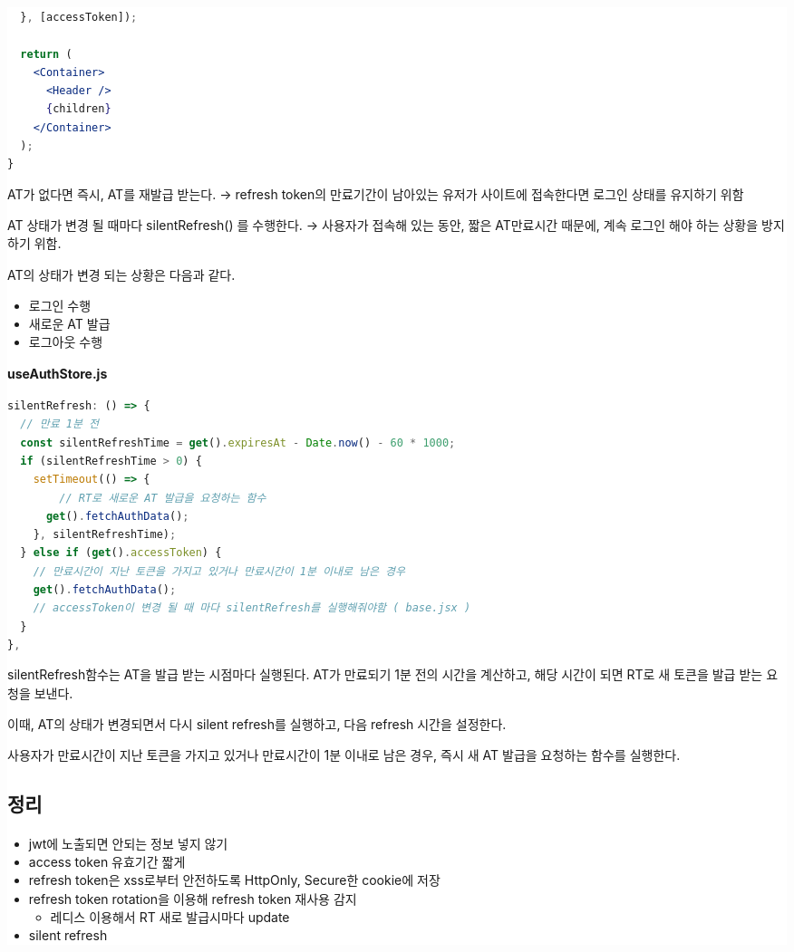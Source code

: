 ```jsx
  }, [accessToken]);

  return (
    <Container>
      <Header />
      {children}
    </Container>
  );
}
```

AT가 없다면 즉시, AT를 재발급 받는다. → refresh token의 만료기간이 남아있는 유저가 사이트에 접속한다면 로그인 상태를 유지하기 위함

AT 상태가 변경 될 때마다 silentRefresh() 를 수행한다. → 사용자가 접속해 있는 동안, 짧은 AT만료시간 때문에, 계속 로그인 해야 하는 상황을 방지하기 위함.

AT의 상태가 변경 되는 상황은 다음과 같다.

- 로그인 수행
- 새로운 AT 발급
- 로그아웃 수행

**useAuthStore.js**

```jsx
silentRefresh: () => {
  // 만료 1분 전
  const silentRefreshTime = get().expiresAt - Date.now() - 60 * 1000;
  if (silentRefreshTime > 0) {
    setTimeout(() => {
	    // RT로 새로운 AT 발급을 요청하는 함수
      get().fetchAuthData();
    }, silentRefreshTime);
  } else if (get().accessToken) {
    // 만료시간이 지난 토큰을 가지고 있거나 만료시간이 1분 이내로 남은 경우
    get().fetchAuthData();
    // accessToken이 변경 될 때 마다 silentRefresh를 실행해줘야함 ( base.jsx )
  }
},
```

silentRefresh함수는 AT을 발급 받는 시점마다 실행된다. AT가 만료되기 1분 전의 시간을 계산하고, 해당 시간이 되면  RT로 새 토큰을 발급 받는 요청을 보낸다.

이때, AT의 상태가 변경되면서 다시 silent refresh를 실행하고, 다음 refresh 시간을 설정한다.

사용자가 만료시간이 지난 토큰을 가지고 있거나 만료시간이 1분 이내로 남은 경우, 즉시 새 AT 발급을 요청하는 함수를 실행한다.

## 정리

- jwt에 노출되면 안되는 정보 넣지 않기
- access token 유효기간 짧게
- refresh token은 xss로부터 안전하도록 HttpOnly, Secure한 cookie에 저장
- refresh token rotation을 이용해 refresh token 재사용 감지
    - 레디스 이용해서 RT 새로 발급시마다 update
- silent refresh
